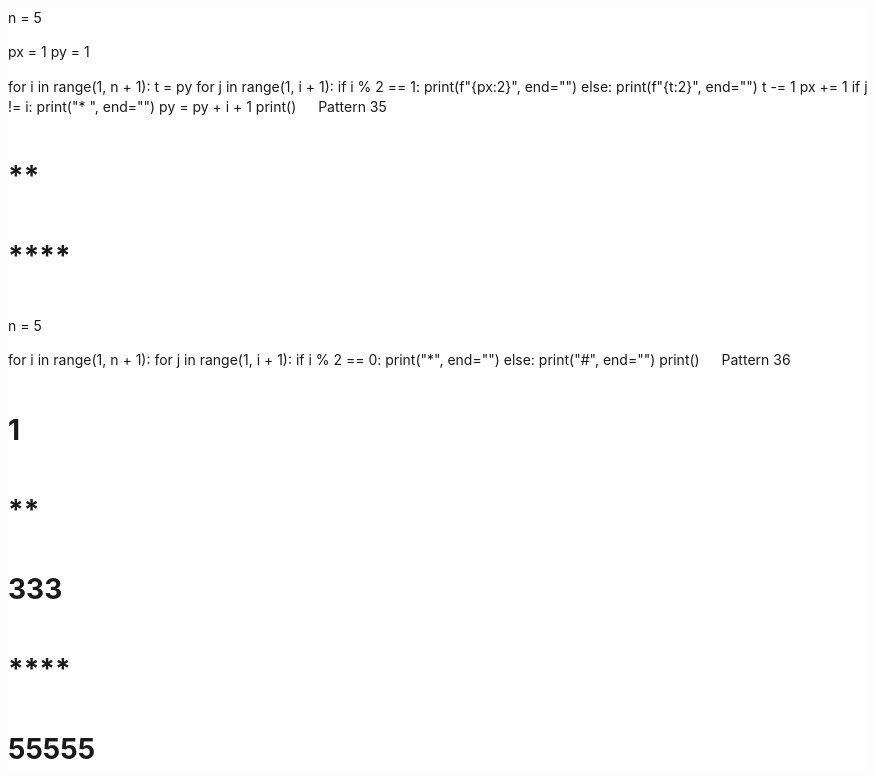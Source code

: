 n = 5

px = 1
py = 1

for i in range(1, n + 1):
    t = py
    for j in range(1, i + 1):
        if i % 2 == 1:
            print(f"{px:2}", end="")
        else:
            print(f"{t:2}", end="")
            t -= 1
        px += 1
        if j != i:
            print("* ", end="")
    py = py + i + 1
    print()
 
Pattern 35

# #
# **
# ###
# ****
# #####

n = 5

for i in range(1, n + 1):
    for j in range(1, i + 1):
        if i % 2 == 0:
            print("*", end="")
        else:
            print("#", end="")
    print()
 
Pattern 36

# 1
# **
# 333
# ****
# 55555
